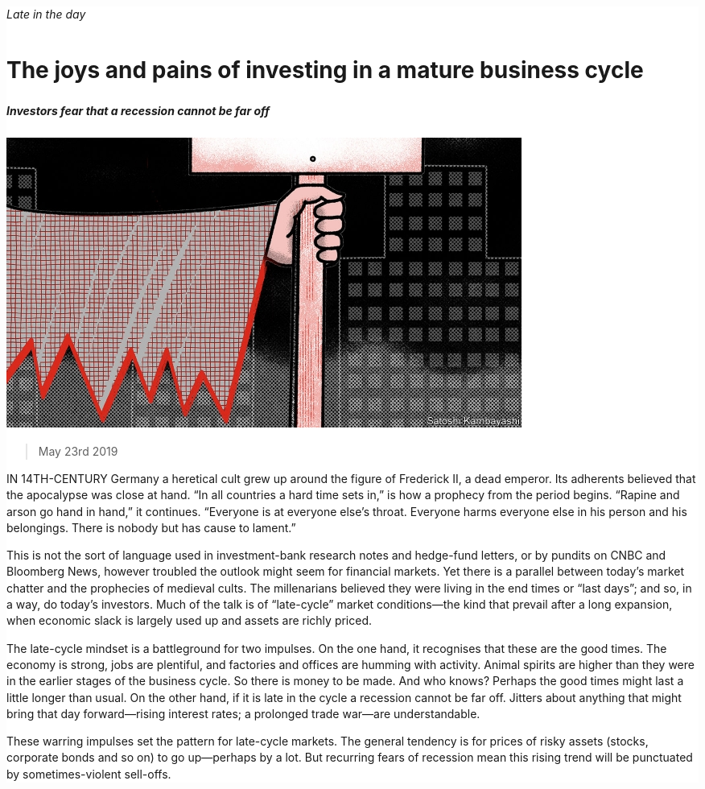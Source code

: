 ###### Late in the day

# The joys and pains of investing in a mature business cycle 

##### Investors fear that a recession cannot be far off 

![image](images/20190525_FND001_0.jpg) 

> May 23rd 2019 

IN 14TH-CENTURY Germany a heretical cult grew up around the figure of Frederick II, a dead emperor. Its adherents believed that the apocalypse was close at hand. “In all countries a hard time sets in,” is how a prophecy from the period begins. “Rapine and arson go hand in hand,” it continues. “Everyone is at everyone else’s throat. Everyone harms everyone else in his person and his belongings. There is nobody but has cause to lament.” 

This is not the sort of language used in investment-bank research notes and hedge-fund letters, or by pundits on CNBC and Bloomberg News, however troubled the outlook might seem for financial markets. Yet there is a parallel between today’s market chatter and the prophecies of medieval cults. The millenarians believed they were living in the end times or “last days”; and so, in a way, do today’s investors. Much of the talk is of “late-cycle” market conditions—the kind that prevail after a long expansion, when economic slack is largely used up and assets are richly priced. 

The late-cycle mindset is a battleground for two impulses. On the one hand, it recognises that these are the good times. The economy is strong, jobs are plentiful, and factories and offices are humming with activity. Animal spirits are higher than they were in the earlier stages of the business cycle. So there is money to be made. And who knows? Perhaps the good times might last a little longer than usual. On the other hand, if it is late in the cycle a recession cannot be far off. Jitters about anything that might bring that day forward—rising interest rates; a prolonged trade war—are understandable. 

These warring impulses set the pattern for late-cycle markets. The general tendency is for prices of risky assets (stocks, corporate bonds and so on) to go up—perhaps by a lot. But recurring fears of recession mean this rising trend will be punctuated by sometimes-violent sell-offs. 
